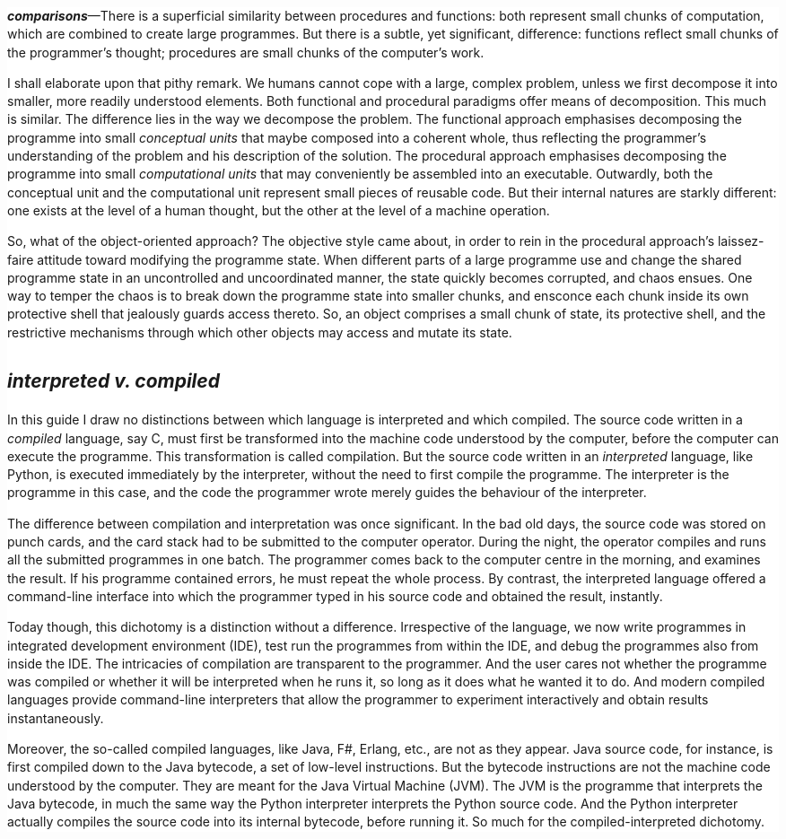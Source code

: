 ***comparisons***—There is a superficial similarity between procedures and functions: both represent small chunks of computation, which are combined to create large programmes. But there is a subtle, yet significant, difference: functions reflect small chunks of the programmer’s thought; procedures are small chunks of the computer’s work.

I shall elaborate upon that pithy remark. We humans cannot cope with a large, complex problem, unless we first decompose it into smaller, more readily understood elements. Both functional and procedural paradigms offer means of decomposition. This much is similar. The difference lies in the way we decompose the problem. The functional approach emphasises decomposing the programme into small *conceptual units* that maybe composed into a coherent whole, thus reflecting the programmer’s understanding of the problem and his description of the solution. The procedural approach emphasises decomposing the programme into small *computational units* that may conveniently be assembled into an executable. Outwardly, both the conceptual unit and the computational unit represent small pieces of reusable code. But their internal natures are starkly different: one exists at the level of a human thought, but the other at the level of a machine operation.

So, what of the object-oriented approach? The objective style came about, in order to rein in the procedural approach’s laissez-faire attitude toward modifying the programme state. When different parts of a large programme use and change the shared programme state in an uncontrolled and uncoordinated manner, the state quickly becomes corrupted, and chaos ensues. One way to temper the chaos is to break down the programme state into smaller chunks, and ensconce each chunk inside its own protective shell that jealously guards access thereto. So, an object comprises a small chunk of state, its protective shell, and the restrictive mechanisms through which other objects may access and mutate its state.

## *interpreted v. compiled*

In this guide I draw no distinctions between which language is interpreted and which compiled. The source code written in a *compiled* language, say C, must first be transformed into the machine code understood by the computer, before the computer can execute the programme. This transformation is called compilation. But the source code written in an *interpreted* language, like Python, is executed immediately by the interpreter, without the need to first compile the programme. The interpreter is the programme in this case, and the code the programmer wrote merely guides the behaviour of the interpreter.

The difference between compilation and interpretation was once significant. In the bad old days, the source code was stored on punch cards, and the card stack had to be submitted to the computer operator. During the night, the operator compiles and runs all the submitted programmes in one batch. The programmer comes back to the computer centre in the morning, and examines the result. If his programme contained errors, he must repeat the whole process. By contrast, the interpreted language offered a command-line interface into which the programmer typed in his source code and obtained the result, instantly.

Today though, this dichotomy is a distinction without a difference. Irrespective of the language, we now write programmes in integrated development environment (IDE), test run the programmes from within the IDE, and debug the programmes also from inside the IDE. The intricacies of compilation are transparent to the programmer. And the user cares not whether the programme was compiled or whether it will be interpreted when he runs it, so long as it does what he wanted it to do. And modern compiled languages provide command-line interpreters that allow the programmer to experiment interactively and obtain results instantaneously.

Moreover, the so-called compiled languages, like Java, F#, Erlang, etc., are not as they appear. Java source code, for instance, is first compiled down to the Java bytecode, a set of low-level instructions. But the bytecode instructions are not the machine code understood by the computer. They are meant for the Java Virtual Machine (JVM). The JVM is the programme that interprets the Java bytecode, in much the same way the Python interpreter interprets the Python source code. And the Python interpreter actually compiles the source code into its internal bytecode, before running it. So much for the compiled-interpreted dichotomy.
